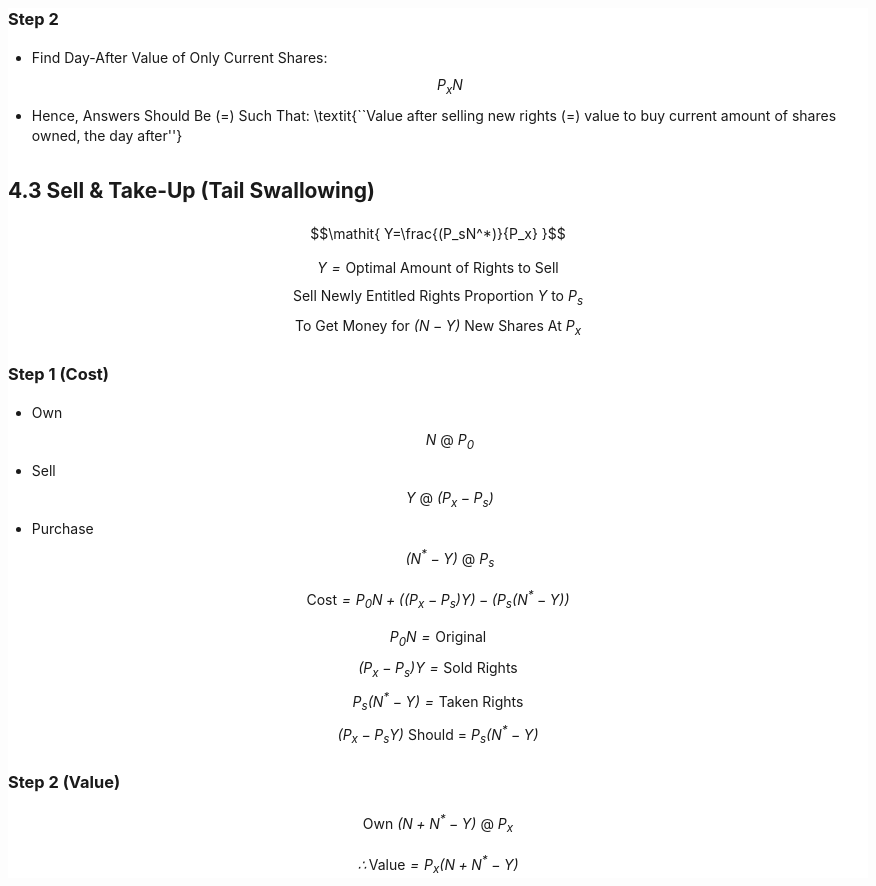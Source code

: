 ### Step 2

* Find Day-After Value of Only Current Shares: $$\mathit{P_xN}$$
* Hence, Answers Should Be (=) Such That: \textit{``Value after selling new rights (=) value to buy current amount of shares owned, the day after''}

## 4.3 Sell & Take-Up (Tail Swallowing)

$$\mathit{ 
Y=\frac{(P_sN^*)}{P_x}                                                    
}$$

$$\mathit{Y=\textrm{Optimal Amount of Rights to Sell}}$$ $$\mathit{\textrm{Sell Newly Entitled Rights Proportion }Y\textrm{ to }P_s}$$ $$\mathit{\textrm{To Get Money for }(N-Y)\textrm{ New Shares At }P_x}$$

### Step 1 (Cost)

* Own $$\mathit{N\textrm{ @ }P_0}$$
* Sell $$\mathit{Y\textrm{ @ }(P_x-P_s)}$$
* Purchase $$\mathit{(N^*-Y)\textrm{ @ }P_s}$$

$$\mathit{ 
\textrm{Cost}=P_0N+((P_x-P_s)Y)-(P_s(N^*-Y))                                                    
}$$

$$\mathit{P_0N=\textrm{Original}}$$ $$\mathit{(P_x-P_s)Y=\textrm{Sold Rights}}$$ $$\mathit{P_s(N^*-Y)=\textrm{Taken Rights}}$$ $$\mathit{(P_x-P_sY)\textrm{ Should = }P_s(N^*-Y)}$$

### Step 2 (Value)

$$\mathit{ 
\textrm{Own }(N+N^*-Y)\textrm{ @ }P_x                                                    
}$$

$$\mathit{ 
\therefore\textrm{Value}=P_x(N+N^*-Y)                                                    
}$$
